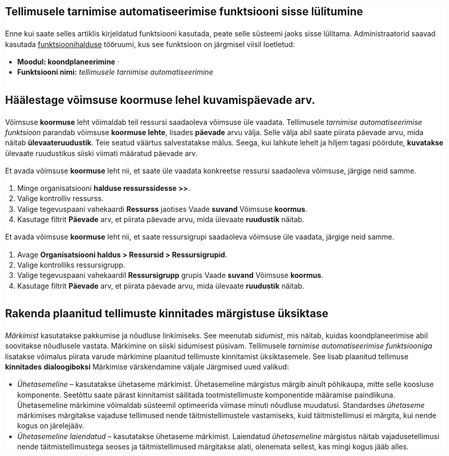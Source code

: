 ## <a name="turn-on-the-make-to-order-supply-automation-feature"></a>Tellimusele tarnimise automatiseerimise funktsiooni sisse lülitumine

Enne kui saate selles artiklis kirjeldatud funktsiooni kasutada, peate selle süsteemi jaoks sisse lülitama. Administraatorid saavad kasutada [funktsioonihalduse](../../fin-ops-core/fin-ops/get-started/feature-management/feature-management-overview.md) tööruumi, kus see funktsioon on järgmisel viisil loetletud:

- **Moodul: koondplaneerimine** *·*
- **Funktsiooni nimi:** *tellimusele tarnimise automatiseerimine*

## <a name="set-the-number-of-days-to-show-on-capacity-load-page"></a>Häälestage võimsuse koormuse lehel kuvamispäevade arv.

Võimsuse **koormuse** leht võimaldab teil ressursi saadaoleva võimsuse üle vaadata. Tellimusele *tarnimise automatiseerimise funktsioon* parandab võimsuse **koormuse lehte**, lisades **päevade** arvu välja. Selle välja abil saate piirata päevade arvu, mida näitab **ülevaateruudustik**. Teie seatud väärtus salvestatakse mälus. Seega, kui lahkute lehelt ja hiljem tagasi pöördute, **kuvatakse** ülevaate ruudustikus siiski viimati määratud päevade arv.

Et avada võimsuse **koormuse** leht nii, et saate üle vaadata konkreetse ressursi saadaoleva võimsuse, järgige neid samme.

1. Minge organisatsiooni **halduse ressurssidesse \>\>**.
1. Valige kontrolliv ressurss.
1. Valige tegevuspaani vahekaardi **Ressurss** jaotises Vaade **suvand** Võimsuse **koormus**.
1. Kasutage filtrit **Päevade** arv, et piirata päevade arvu, mida ülevaate **ruudustik** näitab.

Et avada võimsuse **koormuse** leht nii, et saate ressursigrupi saadaoleva võimsuse üle vaadata, järgige neid samme.

1. Avage **Organisatsiooni haldus \> Ressursid \> Ressursigrupid**.
1. Valige kontrolliks ressursigrupp.
1. Valige tegevuspaani vahekaardil **Ressursigrupp** grupis Vaade **suvand** Võimsuse **koormus**.
1. Kasutage filtrit **Päevade** arv, et piirata päevade arvu, mida ülevaate **ruudustik** näitab.

## <a name="apply-a-single-level-of-marking-when-you-firm-planned-orders"></a>Rakenda plaanitud tellimuste kinnitades märgistuse üksiktase

*Märkimist* kasutatakse pakkumise ja nõudluse linkimiseks. See meenutab *sidumist*, mis näitab, kuidas koondplaneerimise abil soovitakse nõudlusele vastata. Märkimine on siiski sidumisest püsivam. Tellimusele *tarnimise automatiseerimise funktsiooniga* lisatakse võimalus piirata varude märkimine plaanitud tellimuste kinnitamist üksiktasemele. See lisab plaanitud tellimuse **kinnitades** **dialoogiboksi** Märkimise värskendamine väljale Järgmised uued valikud:

- *Ühetasemeline* – kasutatakse ühetaseme märkimist. Ühetasemeline märgistus märgib ainult põhikaupa, mitte selle koosluse komponente. Seetõttu saate pärast kinnitamist säilitada tootmistellimuste komponentide määramise paindlikuna. Ühetasemeline märkimine võimaldab süsteemil optimeerida viimase minuti nõudluse muudatusi. Standardses *ühetaseme* märkimises märgitakse vajaduse tellimused nende täitmistellimustele vastamiseks, kuid täitmistellimusi ei märgita, kui nende kogus on järelejääv.
- *Ühetasemeline laiendatud* – kasutatakse ühetaseme märkimist. Laiendatud *ühetasemeline* märgistus näitab vajadusetellimusi nende täitmistellimustega seoses ja täitmistellimused märgitakse alati, olenemata sellest, kas mingi kogus jääb alles.
